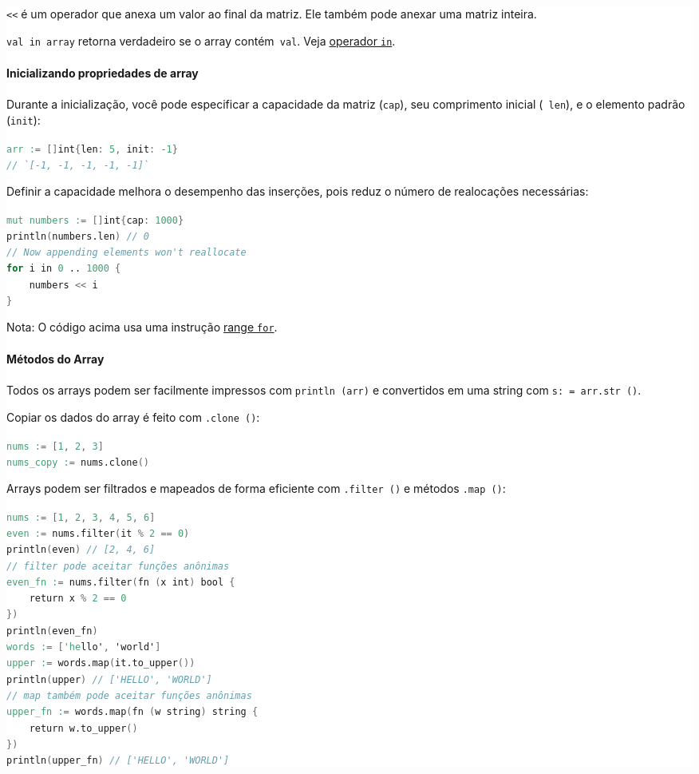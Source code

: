 `<<`  é um operador que anexa um valor ao final da matriz.
Ele também pode anexar uma matriz inteira.

`val in array` retorna verdadeiro se o array contém` val`. Veja [operador `in`](#operador-in).

#### Inicializando propriedades de array

Durante a inicialização, você pode especificar a capacidade da matriz (`cap`), seu comprimento inicial (` len`),
e o elemento padrão (`init`):

```v
arr := []int{len: 5, init: -1}
// `[-1, -1, -1, -1, -1]`
```

Definir a capacidade melhora o desempenho das inserções,
pois reduz o número de realocações necessárias:

```v
mut numbers := []int{cap: 1000}
println(numbers.len) // 0
// Now appending elements won't reallocate
for i in 0 .. 1000 {
	numbers << i
}
```
Nota: O código acima usa uma instrução [range `for`](#range-for).

#### Métodos do Array

Todos os arrays podem ser facilmente impressos com `println (arr)` e convertidos em uma string
com `s: = arr.str ()`.

Copiar os dados do array é feito com `.clone ()`:

```v
nums := [1, 2, 3]
nums_copy := nums.clone()
```

Arrays podem ser filtrados e mapeados de forma eficiente com `.filter ()` e
métodos `.map ()`:

```v
nums := [1, 2, 3, 4, 5, 6]
even := nums.filter(it % 2 == 0)
println(even) // [2, 4, 6]
// filter pode aceitar funções anônimas
even_fn := nums.filter(fn (x int) bool {
	return x % 2 == 0
})
println(even_fn)
words := ['hello', 'world']
upper := words.map(it.to_upper())
println(upper) // ['HELLO', 'WORLD']
// map também pode aceitar funções anônimas
upper_fn := words.map(fn (w string) string {
	return w.to_upper()
})
println(upper_fn) // ['HELLO', 'WORLD']
```
